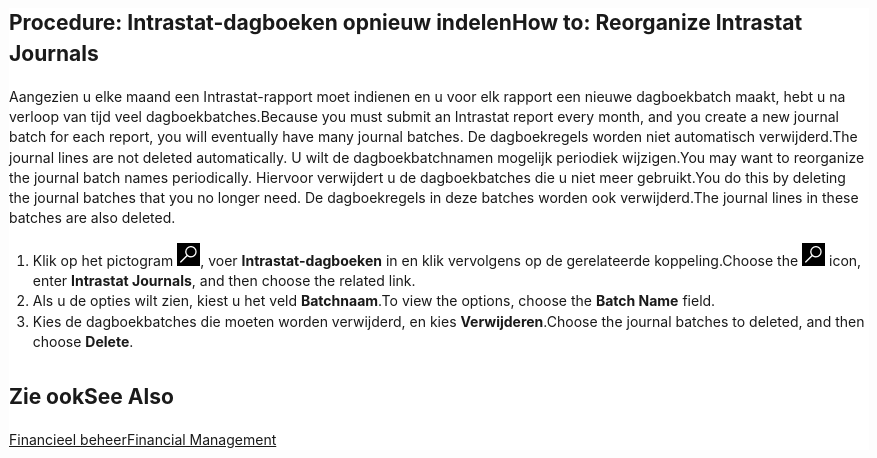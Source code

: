## <a name="how-to-reorganize-intrastat-journals"></a><span data-ttu-id="2e207-193">Procedure: Intrastat-dagboeken opnieuw indelen</span><span class="sxs-lookup"><span data-stu-id="2e207-193">How to: Reorganize Intrastat Journals</span></span>
<span data-ttu-id="2e207-194">Aangezien u elke maand een Intrastat-rapport moet indienen en u voor elk rapport een nieuwe dagboekbatch maakt, hebt u na verloop van tijd veel dagboekbatches.</span><span class="sxs-lookup"><span data-stu-id="2e207-194">Because you must submit an Intrastat report every month, and you create a new journal batch for each report, you will eventually have many journal batches.</span></span> <span data-ttu-id="2e207-195">De dagboekregels worden niet automatisch verwijderd.</span><span class="sxs-lookup"><span data-stu-id="2e207-195">The journal lines are not deleted automatically.</span></span> <span data-ttu-id="2e207-196">U wilt de dagboekbatchnamen mogelijk periodiek wijzigen.</span><span class="sxs-lookup"><span data-stu-id="2e207-196">You may want to reorganize the journal batch names periodically.</span></span> <span data-ttu-id="2e207-197">Hiervoor verwijdert u de dagboekbatches die u niet meer gebruikt.</span><span class="sxs-lookup"><span data-stu-id="2e207-197">You do this by deleting the journal batches that you no longer need.</span></span> <span data-ttu-id="2e207-198">De dagboekregels in deze batches worden ook verwijderd.</span><span class="sxs-lookup"><span data-stu-id="2e207-198">The journal lines in these batches are also deleted.</span></span>  
  
1. <span data-ttu-id="2e207-199">Klik op het pictogram ![Zoeken naar pagina of rapport](media/ui-search/search_small.png "pictogram Zoeken naar pagina of rapport"), voer **Intrastat-dagboeken** in en klik vervolgens op de gerelateerde koppeling.</span><span class="sxs-lookup"><span data-stu-id="2e207-199">Choose the ![Search for Page or Report](media/ui-search/search_small.png "Search for Page or Report icon") icon, enter **Intrastat Journals**, and then choose the related link.</span></span>  
2. <span data-ttu-id="2e207-200">Als u de opties wilt zien, kiest u het veld **Batchnaam**.</span><span class="sxs-lookup"><span data-stu-id="2e207-200">To view the options, choose the **Batch Name** field.</span></span>  
3. <span data-ttu-id="2e207-201">Kies de dagboekbatches die moeten worden verwijderd, en kies **Verwijderen**.</span><span class="sxs-lookup"><span data-stu-id="2e207-201">Choose the journal batches to deleted, and then choose **Delete**.</span></span>  

## <a name="see-also"></a><span data-ttu-id="2e207-202">Zie ook</span><span class="sxs-lookup"><span data-stu-id="2e207-202">See Also</span></span>
[<span data-ttu-id="2e207-203">Financieel beheer</span><span class="sxs-lookup"><span data-stu-id="2e207-203">Financial Management</span></span>](finance.md)

## 
